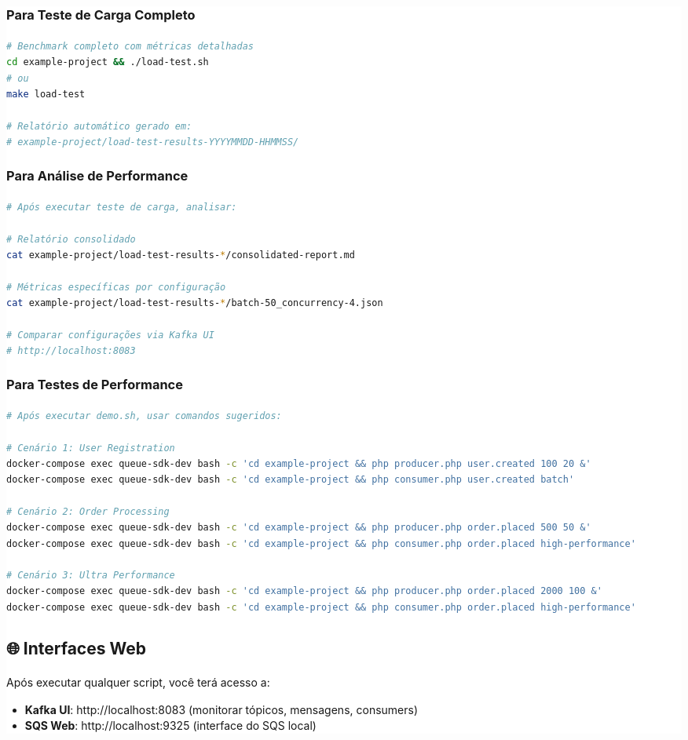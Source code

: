 ### **Para Teste de Carga Completo**
```bash
# Benchmark completo com métricas detalhadas
cd example-project && ./load-test.sh
# ou
make load-test

# Relatório automático gerado em:
# example-project/load-test-results-YYYYMMDD-HHMMSS/
```

### **Para Análise de Performance**
```bash
# Após executar teste de carga, analisar:

# Relatório consolidado
cat example-project/load-test-results-*/consolidated-report.md

# Métricas específicas por configuração  
cat example-project/load-test-results-*/batch-50_concurrency-4.json

# Comparar configurações via Kafka UI
# http://localhost:8083
```

### **Para Testes de Performance**
```bash
# Após executar demo.sh, usar comandos sugeridos:

# Cenário 1: User Registration
docker-compose exec queue-sdk-dev bash -c 'cd example-project && php producer.php user.created 100 20 &'
docker-compose exec queue-sdk-dev bash -c 'cd example-project && php consumer.php user.created batch'

# Cenário 2: Order Processing  
docker-compose exec queue-sdk-dev bash -c 'cd example-project && php producer.php order.placed 500 50 &'
docker-compose exec queue-sdk-dev bash -c 'cd example-project && php consumer.php order.placed high-performance'

# Cenário 3: Ultra Performance
docker-compose exec queue-sdk-dev bash -c 'cd example-project && php producer.php order.placed 2000 100 &'
docker-compose exec queue-sdk-dev bash -c 'cd example-project && php consumer.php order.placed high-performance'
```

## 🌐 Interfaces Web

Após executar qualquer script, você terá acesso a:
- **Kafka UI**: http://localhost:8083 (monitorar tópicos, mensagens, consumers)
- **SQS Web**: http://localhost:9325 (interface do SQS local)
